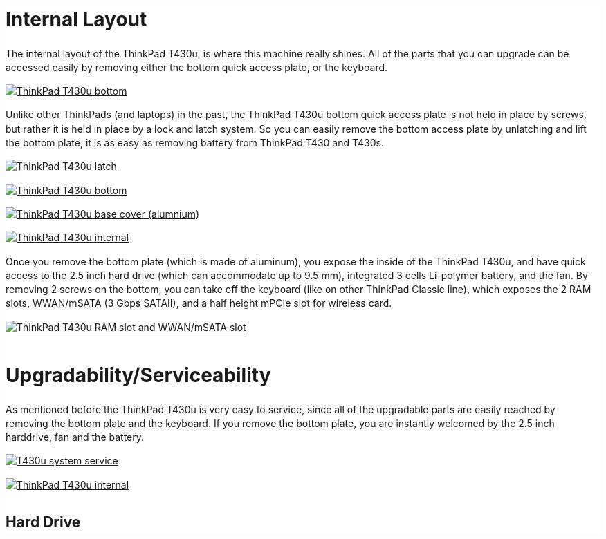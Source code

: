 
# Internal Layout


The internal layout of the ThinkPad T430u, is where this machine really shines. All of the parts that you can upgrade can be accessed easily by removing either the bottom quick access plate, or the keyboard.

[![ThinkPad T430u bottom](http://farm8.staticflickr.com/7110/8150930548_5cde7be2e6_z.jpg)](http://www.flickr.com/photos/lead_org/8150930548/)

Unlike other ThinkPads (and laptops) in the past, the ThinkPad T430u bottom quick access plate is not held in place by screws, but rather it is held in place by a lock and latch system. So you can easily remove the bottom access plate by unlatching and lift the bottom plate, it is as easy as removing battery from ThinkPad T430 and T430s.

[![ThinkPad T430u latch](http://farm9.staticflickr.com/8061/8205408001_519863ecd9_z.jpg)](http://www.flickr.com/photos/lead_org/8205408001/)

[![ThinkPad T430u bottom](http://farm9.staticflickr.com/8061/8206498462_efe41cd349_z.jpg)](http://www.flickr.com/photos/lead_org/8206498462/)

[![ThinkPad T430u base cover (alumnium)](http://farm9.staticflickr.com/8209/8190522155_aa0e8b515e_z.jpg)](http://www.flickr.com/photos/lead_org/8190522155/)

[![ThinkPad T430u internal](http://farm9.staticflickr.com/8329/8150894048_f3afbe4328_z.jpg)](http://www.flickr.com/photos/lead_org/8150894048/)

Once you remove the bottom plate (which is made of aluminum), you expose the inside of the ThinkPad T430u, and have quick access to the 2.5 inch hard drive (which can accommodate up to 9.5 mm), integrated 3 cells Li-polymer battery, and the fan. By removing 2 screws on the bottom, you can take off the keyboard (like on other ThinkPad Classic line), which exposes the 2 RAM slots, WWAN/mSATA (3 Gbps SATAII), and a half height mPCIe slot for wireless card.

[![ThinkPad T430u RAM slot and WWAN/mSATA slot](http://farm9.staticflickr.com/8348/8190471669_ccb6a6239a_z.jpg)](http://www.flickr.com/photos/lead_org/8190471669/)


# Upgradability/Serviceability


As mentioned before the ThinkPad T430u is very easy to service, since all of the upgradable parts are easily reached by removing the bottom plate and the keyboard. If you remove the bottom plate, you are instantly welcomed by the 2.5 inch harddrive, fan and the battery.

[![T430u system service](http://farm9.staticflickr.com/8489/8209051564_7b21223822_z.jpg)](http://www.flickr.com/photos/lead_org/8209051564/)



[![ThinkPad T430u internal](http://farm9.staticflickr.com/8329/8150894048_f3afbe4328_z.jpg)](http://www.flickr.com/photos/lead_org/8150894048/)


## Hard Drive

